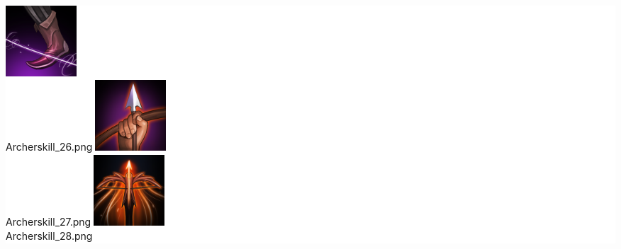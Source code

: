 <td valign="bottom">
<img src="./Archerskill_26.png" width="100" height="100"><br>
Archerskill_26.png
</td>

<td valign="bottom">
<img src="./Archerskill_27.png" width="100" height="100"><br>
Archerskill_27.png
</td>

<td valign="bottom">
<img src="./Archerskill_28.png" width="100" height="100"><br>
Archerskill_28.png
</td>
